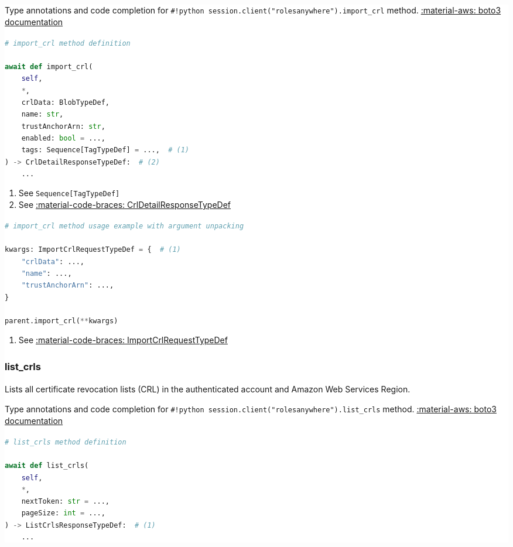 Type annotations and code completion for `#!python session.client("rolesanywhere").import_crl` method.
[:material-aws: boto3 documentation](https://boto3.amazonaws.com/v1/documentation/api/latest/reference/services/rolesanywhere.html#IAMRolesAnywhere.Client)

```python
# import_crl method definition

await def import_crl(
    self,
    *,
    crlData: BlobTypeDef,
    name: str,
    trustAnchorArn: str,
    enabled: bool = ...,
    tags: Sequence[TagTypeDef] = ...,  # (1)
) -> CrlDetailResponseTypeDef:  # (2)
    ...
```

1. See `Sequence[TagTypeDef]`
2. See [:material-code-braces: CrlDetailResponseTypeDef](./type_defs.md#crldetailresponsetypedef)


```python
# import_crl method usage example with argument unpacking

kwargs: ImportCrlRequestTypeDef = {  # (1)
    "crlData": ...,
    "name": ...,
    "trustAnchorArn": ...,
}

parent.import_crl(**kwargs)
```

1. See [:material-code-braces: ImportCrlRequestTypeDef](./type_defs.md#importcrlrequesttypedef)

### list\_crls

Lists all certificate revocation lists (CRL) in the authenticated account and
Amazon Web Services Region.

Type annotations and code completion for `#!python session.client("rolesanywhere").list_crls` method.
[:material-aws: boto3 documentation](https://boto3.amazonaws.com/v1/documentation/api/latest/reference/services/rolesanywhere.html#IAMRolesAnywhere.Client)

```python
# list_crls method definition

await def list_crls(
    self,
    *,
    nextToken: str = ...,
    pageSize: int = ...,
) -> ListCrlsResponseTypeDef:  # (1)
    ...
```
